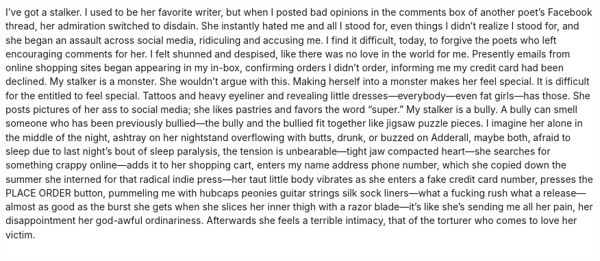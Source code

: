 I’ve got a stalker. I used to be her favorite writer, but when I posted bad opinions in the comments box of another poet’s Facebook thread, her admiration switched to disdain. She instantly hated me and all I stood for, even things I didn’t realize I stood for, and she began an assault across social media, ridiculing and accusing me. I find it difficult, today, to forgive the poets who left encouraging comments for her. I felt shunned and despised, like there was no love in the world for me. Presently emails from online shopping sites began appearing in my in-box, confirming orders I didn’t order, informing me my credit card had been declined. My stalker is a monster. She wouldn’t argue with this. Making herself into a monster makes her feel special. It is difficult for the entitled to feel special. Tattoos and heavy eyeliner and revealing little dresses—everybody—even fat girls—has those. She posts pictures of her ass to social media; she likes pastries and favors the word “super.” My stalker is a bully. A bully can smell someone who has been previously bullied—the bully and the bullied fit together like jigsaw puzzle pieces. I imagine her alone in the middle of the night, ashtray on her nightstand overflowing with butts, drunk, or buzzed on Adderall, maybe both, afraid to sleep due to last night’s bout of sleep paralysis, the tension is unbearable—tight jaw compacted heart—she searches for something crappy online—adds it to her shopping cart, enters my name address phone number, which she copied down the summer she interned for that radical indie press—her taut little body vibrates as she enters a fake credit card number, presses the PLACE ORDER button, pummeling me with hubcaps peonies guitar strings silk sock liners—what a fucking rush what a release—almost as good as the burst she gets when she slices her inner thigh with a razor blade—it’s like she’s sending me all her pain, her disappointment her god-awful ordinariness. Afterwards she feels a terrible intimacy, that of the torturer who comes to love her victim.
<br><br>